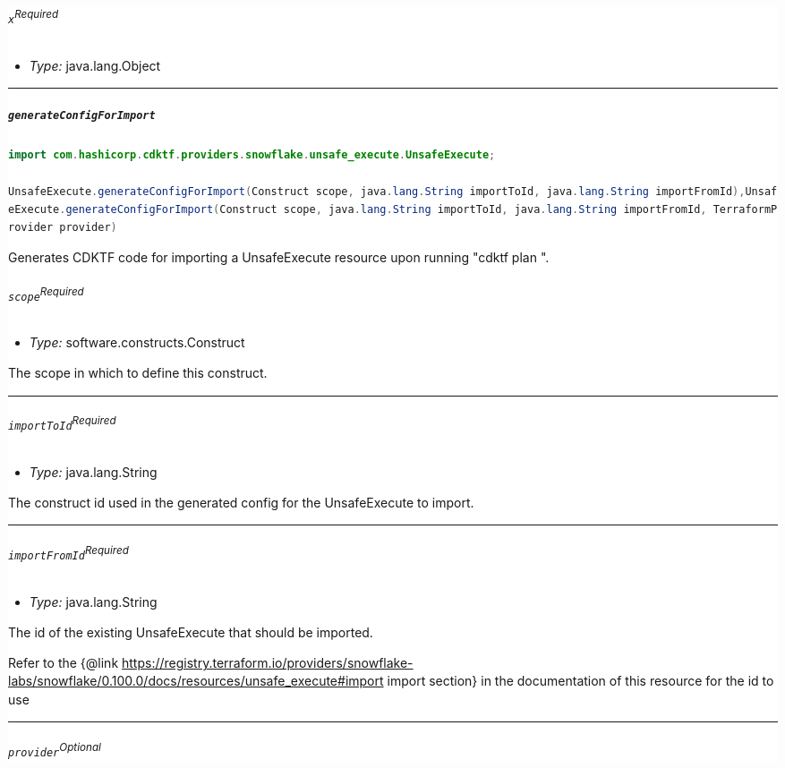 ###### `x`<sup>Required</sup> <a name="x" id="@cdktf/provider-snowflake.unsafeExecute.UnsafeExecute.isTerraformResource.parameter.x"></a>

- *Type:* java.lang.Object

---

##### `generateConfigForImport` <a name="generateConfigForImport" id="@cdktf/provider-snowflake.unsafeExecute.UnsafeExecute.generateConfigForImport"></a>

```java
import com.hashicorp.cdktf.providers.snowflake.unsafe_execute.UnsafeExecute;

UnsafeExecute.generateConfigForImport(Construct scope, java.lang.String importToId, java.lang.String importFromId),UnsafeExecute.generateConfigForImport(Construct scope, java.lang.String importToId, java.lang.String importFromId, TerraformProvider provider)
```

Generates CDKTF code for importing a UnsafeExecute resource upon running "cdktf plan <stack-name>".

###### `scope`<sup>Required</sup> <a name="scope" id="@cdktf/provider-snowflake.unsafeExecute.UnsafeExecute.generateConfigForImport.parameter.scope"></a>

- *Type:* software.constructs.Construct

The scope in which to define this construct.

---

###### `importToId`<sup>Required</sup> <a name="importToId" id="@cdktf/provider-snowflake.unsafeExecute.UnsafeExecute.generateConfigForImport.parameter.importToId"></a>

- *Type:* java.lang.String

The construct id used in the generated config for the UnsafeExecute to import.

---

###### `importFromId`<sup>Required</sup> <a name="importFromId" id="@cdktf/provider-snowflake.unsafeExecute.UnsafeExecute.generateConfigForImport.parameter.importFromId"></a>

- *Type:* java.lang.String

The id of the existing UnsafeExecute that should be imported.

Refer to the {@link https://registry.terraform.io/providers/snowflake-labs/snowflake/0.100.0/docs/resources/unsafe_execute#import import section} in the documentation of this resource for the id to use

---

###### `provider`<sup>Optional</sup> <a name="provider" id="@cdktf/provider-snowflake.unsafeExecute.UnsafeExecute.generateConfigForImport.parameter.provider"></a>
